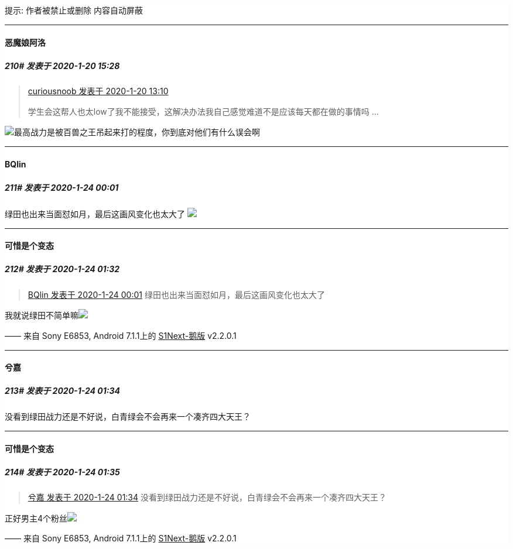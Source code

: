 提示: 作者被禁止或删除 内容自动屏蔽

*****

####  恶魔娘阿洛  
##### 210#       发表于 2020-1-20 15:28

<blockquote><a href="httphttps://bbs.saraba1st.com/2b/forum.php?mod=redirect&amp;goto=findpost&amp;pid=46203436&amp;ptid=1819120" target="_blank">curiousnoob 发表于 2020-1-20 13:10</a>

学生会这帮人也太low了我不能接受，这解决办法我自己感觉难道不是应该每天都在做的事情吗 ...</blockquote>
<img src="https://static.saraba1st.com/image/smiley/face2017/067.png" referrerpolicy="no-referrer">最高战力是被百兽之王吊起来打的程度，你到底对他们有什么误会啊



*****

####  BQlin  
##### 211#       发表于 2020-1-24 00:01

绿田也出来当面怼如月，最后这画风变化也太大了
<img src="http://wx4.sinaimg.cn/large/005SiVaRgy1gb6xl633l3j30tz17snhm.jpg" referrerpolicy="no-referrer">

*****

####  可惜是个变态  
##### 212#       发表于 2020-1-24 01:32

<blockquote><a href="httphttps://bbs.saraba1st.com/2b/forum.php?mod=redirect&amp;goto=findpost&amp;pid=46229908&amp;ptid=1819120" target="_blank">BQlin 发表于 2020-1-24 00:01</a>
绿田也出来当面怼如月，最后这画风变化也太大了</blockquote>
我就说绿田不简单嘛<img src="https://static.saraba1st.com/image/smiley/face2017/067.png" referrerpolicy="no-referrer">

—— 来自 Sony E6853, Android 7.1.1上的 [S1Next-鹅版](https://github.com/ykrank/S1-Next/releases) v2.2.0.1

*****

####  兮嘉  
##### 213#       发表于 2020-1-24 01:34

没看到绿田战力还是不好说，白青绿会不会再来一个凑齐四大天王？

*****

####  可惜是个变态  
##### 214#       发表于 2020-1-24 01:35

<blockquote><a href="httphttps://bbs.saraba1st.com/2b/forum.php?mod=redirect&amp;goto=findpost&amp;pid=46230730&amp;ptid=1819120" target="_blank">兮嘉 发表于 2020-1-24 01:34</a>
没看到绿田战力还是不好说，白青绿会不会再来一个凑齐四大天王？</blockquote>
正好男主4个粉丝<img src="https://static.saraba1st.com/image/smiley/face2017/068.png" referrerpolicy="no-referrer">

—— 来自 Sony E6853, Android 7.1.1上的 [S1Next-鹅版](https://github.com/ykrank/S1-Next/releases) v2.2.0.1
